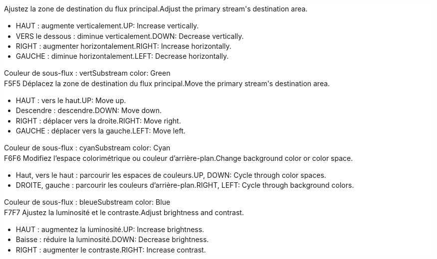 <td><span data-ttu-id="e8203-162">Ajustez la zone de destination du flux principal.</span><span class="sxs-lookup"><span data-stu-id="e8203-162">Adjust the primary stream's destination area.</span></span><br/>
<ul>
<li><span data-ttu-id="e8203-163">HAUT : augmente verticalement.</span><span class="sxs-lookup"><span data-stu-id="e8203-163">UP: Increase vertically.</span></span></li>
<li><span data-ttu-id="e8203-164">VERS le dessous : diminue verticalement.</span><span class="sxs-lookup"><span data-stu-id="e8203-164">DOWN: Decrease vertically.</span></span></li>
<li><span data-ttu-id="e8203-165">RIGHT : augmenter horizontalement.</span><span class="sxs-lookup"><span data-stu-id="e8203-165">RIGHT: Increase horizontally.</span></span></li>
<li><span data-ttu-id="e8203-166">GAUCHE : diminue horizontalement.</span><span class="sxs-lookup"><span data-stu-id="e8203-166">LEFT: Decrease horizontally.</span></span></li>
</ul>
<span data-ttu-id="e8203-167">Couleur de sous-flux : vert</span><span class="sxs-lookup"><span data-stu-id="e8203-167">Substream color: Green</span></span><br/></td>
</tr>
<tr class="odd">
<td><span data-ttu-id="e8203-168">F5</span><span class="sxs-lookup"><span data-stu-id="e8203-168">F5</span></span></td>
<td><span data-ttu-id="e8203-169">Déplacez la zone de destination du flux principal.</span><span class="sxs-lookup"><span data-stu-id="e8203-169">Move the primary stream's destination area.</span></span><br/>
<ul>
<li><span data-ttu-id="e8203-170">HAUT : vers le haut.</span><span class="sxs-lookup"><span data-stu-id="e8203-170">UP: Move up.</span></span></li>
<li><span data-ttu-id="e8203-171">Descendre : descendre.</span><span class="sxs-lookup"><span data-stu-id="e8203-171">DOWN: Move down.</span></span></li>
<li><span data-ttu-id="e8203-172">RIGHT : déplacer vers la droite.</span><span class="sxs-lookup"><span data-stu-id="e8203-172">RIGHT: Move right.</span></span></li>
<li><span data-ttu-id="e8203-173">GAUCHE : déplacer vers la gauche.</span><span class="sxs-lookup"><span data-stu-id="e8203-173">LEFT: Move left.</span></span></li>
</ul>
<span data-ttu-id="e8203-174">Couleur de sous-flux : cyan</span><span class="sxs-lookup"><span data-stu-id="e8203-174">Substream color: Cyan</span></span><br/></td>
</tr>
<tr class="even">
<td><span data-ttu-id="e8203-175">F6</span><span class="sxs-lookup"><span data-stu-id="e8203-175">F6</span></span></td>
<td><span data-ttu-id="e8203-176">Modifiez l’espace colorimétrique ou couleur d’arrière-plan.</span><span class="sxs-lookup"><span data-stu-id="e8203-176">Change background color or color space.</span></span><br/>
<ul>
<li><span data-ttu-id="e8203-177">Haut, vers le haut : parcourir les espaces de couleurs.</span><span class="sxs-lookup"><span data-stu-id="e8203-177">UP, DOWN: Cycle through color spaces.</span></span></li>
<li><span data-ttu-id="e8203-178">DROITE, gauche : parcourir les couleurs d’arrière-plan.</span><span class="sxs-lookup"><span data-stu-id="e8203-178">RIGHT, LEFT: Cycle through background colors.</span></span></li>
</ul>
<span data-ttu-id="e8203-179">Couleur de sous-flux : bleue</span><span class="sxs-lookup"><span data-stu-id="e8203-179">Substream color: Blue</span></span><br/></td>
</tr>
<tr class="odd">
<td><span data-ttu-id="e8203-180">F7</span><span class="sxs-lookup"><span data-stu-id="e8203-180">F7</span></span></td>
<td><span data-ttu-id="e8203-181">Ajustez la luminosité et le contraste.</span><span class="sxs-lookup"><span data-stu-id="e8203-181">Adjust brightness and contrast.</span></span><br/>
<ul>
<li><span data-ttu-id="e8203-182">HAUT : augmentez la luminosité.</span><span class="sxs-lookup"><span data-stu-id="e8203-182">UP: Increase brightness.</span></span></li>
<li><span data-ttu-id="e8203-183">Baisse : réduire la luminosité.</span><span class="sxs-lookup"><span data-stu-id="e8203-183">DOWN: Decrease brightness.</span></span></li>
<li><span data-ttu-id="e8203-184">RIGHT : augmenter le contraste.</span><span class="sxs-lookup"><span data-stu-id="e8203-184">RIGHT: Increase contrast.</span></span></li>